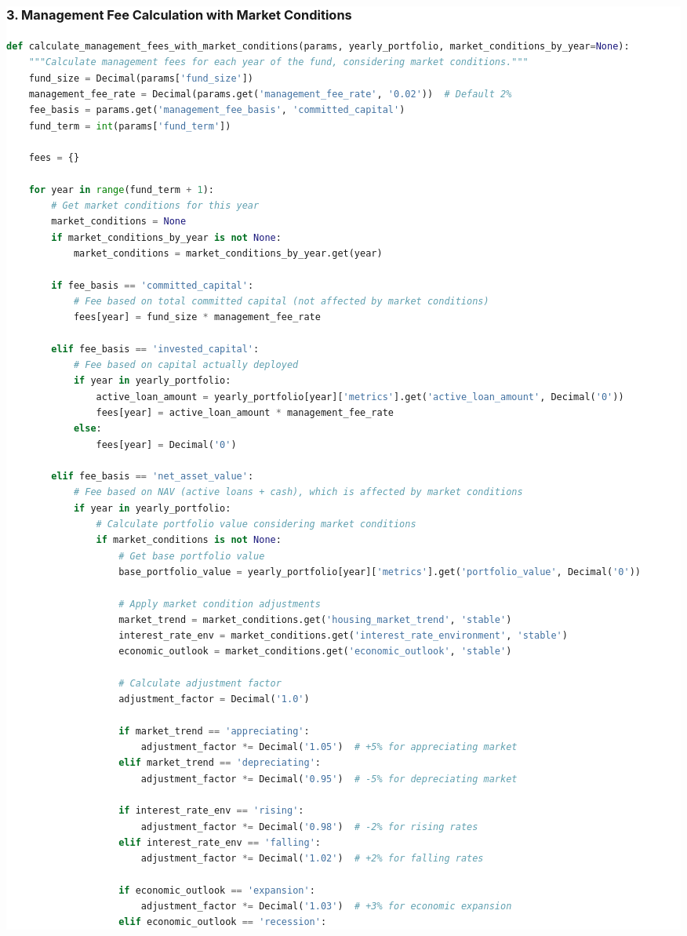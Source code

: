 ### 3. Management Fee Calculation with Market Conditions

```python
def calculate_management_fees_with_market_conditions(params, yearly_portfolio, market_conditions_by_year=None):
    """Calculate management fees for each year of the fund, considering market conditions."""
    fund_size = Decimal(params['fund_size'])
    management_fee_rate = Decimal(params.get('management_fee_rate', '0.02'))  # Default 2%
    fee_basis = params.get('management_fee_basis', 'committed_capital')
    fund_term = int(params['fund_term'])

    fees = {}

    for year in range(fund_term + 1):
        # Get market conditions for this year
        market_conditions = None
        if market_conditions_by_year is not None:
            market_conditions = market_conditions_by_year.get(year)

        if fee_basis == 'committed_capital':
            # Fee based on total committed capital (not affected by market conditions)
            fees[year] = fund_size * management_fee_rate

        elif fee_basis == 'invested_capital':
            # Fee based on capital actually deployed
            if year in yearly_portfolio:
                active_loan_amount = yearly_portfolio[year]['metrics'].get('active_loan_amount', Decimal('0'))
                fees[year] = active_loan_amount * management_fee_rate
            else:
                fees[year] = Decimal('0')

        elif fee_basis == 'net_asset_value':
            # Fee based on NAV (active loans + cash), which is affected by market conditions
            if year in yearly_portfolio:
                # Calculate portfolio value considering market conditions
                if market_conditions is not None:
                    # Get base portfolio value
                    base_portfolio_value = yearly_portfolio[year]['metrics'].get('portfolio_value', Decimal('0'))

                    # Apply market condition adjustments
                    market_trend = market_conditions.get('housing_market_trend', 'stable')
                    interest_rate_env = market_conditions.get('interest_rate_environment', 'stable')
                    economic_outlook = market_conditions.get('economic_outlook', 'stable')

                    # Calculate adjustment factor
                    adjustment_factor = Decimal('1.0')

                    if market_trend == 'appreciating':
                        adjustment_factor *= Decimal('1.05')  # +5% for appreciating market
                    elif market_trend == 'depreciating':
                        adjustment_factor *= Decimal('0.95')  # -5% for depreciating market

                    if interest_rate_env == 'rising':
                        adjustment_factor *= Decimal('0.98')  # -2% for rising rates
                    elif interest_rate_env == 'falling':
                        adjustment_factor *= Decimal('1.02')  # +2% for falling rates

                    if economic_outlook == 'expansion':
                        adjustment_factor *= Decimal('1.03')  # +3% for economic expansion
                    elif economic_outlook == 'recession':
```